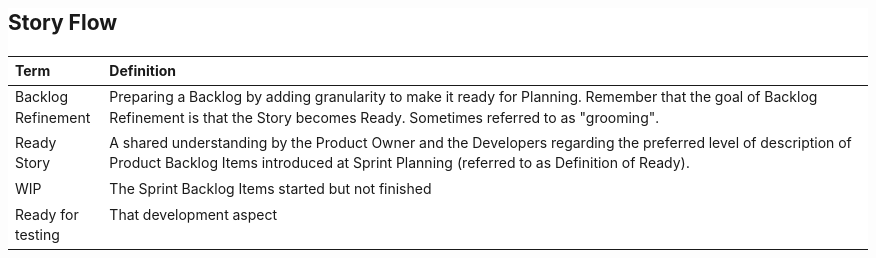 ##  Story Flow

| Term               | Definition                                                   |
| :----------------- | :----------------------------------------------------------- |
| Backlog Refinement | Preparing a Backlog by adding granularity to make it ready for Planning. Remember that the goal of Backlog Refinement is that the Story becomes Ready. Sometimes referred to as "grooming". |
| Ready Story        | A shared understanding by the Product Owner and the Developers regarding the preferred level of description of Product Backlog Items introduced at Sprint Planning (referred to as Definition of Ready). |
| WIP                | The Sprint Backlog Items started but not finished            |
| Ready for testing  | That development aspect                                      |

